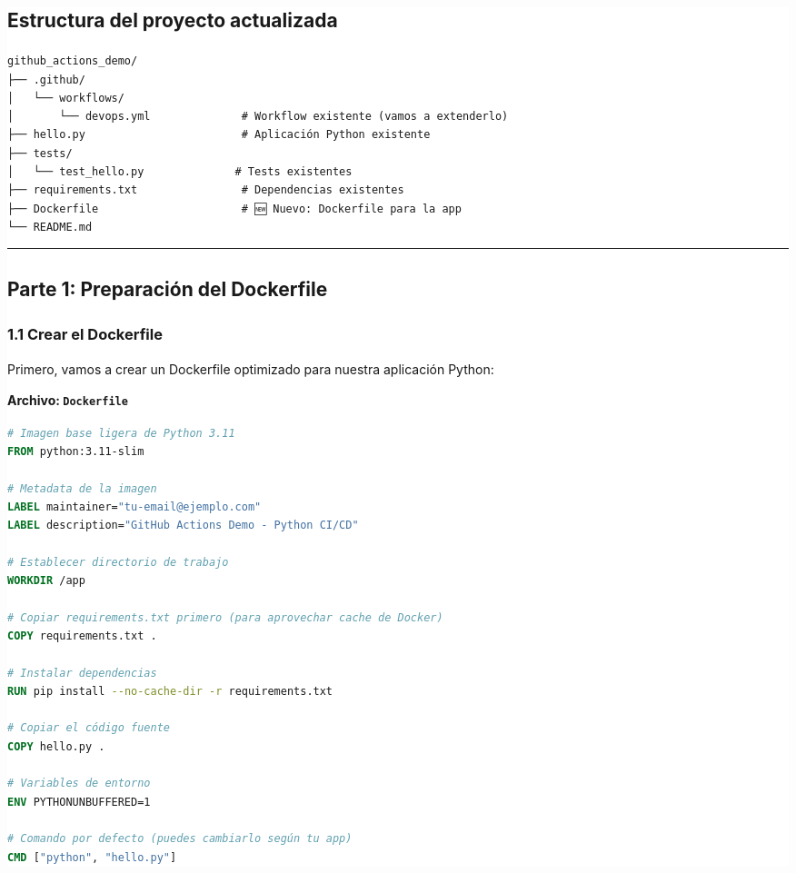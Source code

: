 
## Estructura del proyecto actualizada

```
github_actions_demo/
├── .github/
│   └── workflows/
│       └── devops.yml              # Workflow existente (vamos a extenderlo)
├── hello.py                        # Aplicación Python existente
├── tests/
│   └── test_hello.py              # Tests existentes
├── requirements.txt                # Dependencias existentes
├── Dockerfile                      # 🆕 Nuevo: Dockerfile para la app
└── README.md
```

---

## Parte 1: Preparación del Dockerfile

### 1.1 Crear el Dockerfile

Primero, vamos a crear un Dockerfile optimizado para nuestra aplicación Python:

**Archivo: `Dockerfile`**

```dockerfile
# Imagen base ligera de Python 3.11
FROM python:3.11-slim

# Metadata de la imagen
LABEL maintainer="tu-email@ejemplo.com"
LABEL description="GitHub Actions Demo - Python CI/CD"

# Establecer directorio de trabajo
WORKDIR /app

# Copiar requirements.txt primero (para aprovechar cache de Docker)
COPY requirements.txt .

# Instalar dependencias
RUN pip install --no-cache-dir -r requirements.txt

# Copiar el código fuente
COPY hello.py .

# Variables de entorno
ENV PYTHONUNBUFFERED=1

# Comando por defecto (puedes cambiarlo según tu app)
CMD ["python", "hello.py"]
```

